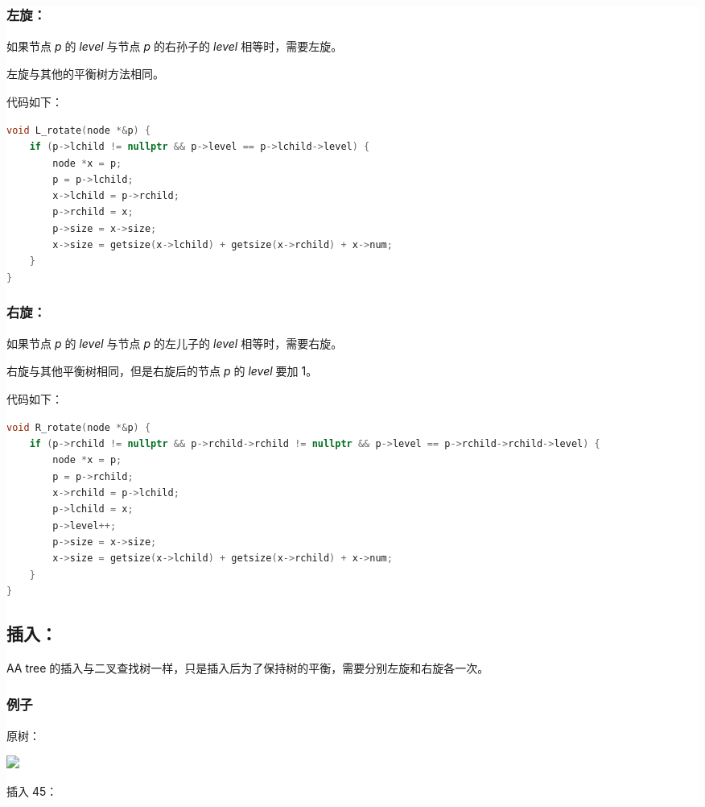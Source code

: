 ### 左旋：

如果节点 $p$ 的 $level$ 与节点 $p$ 的右孙子的 $level$ 相等时，需要左旋。

左旋与其他的平衡树方法相同。

代码如下：

```cpp
void L_rotate(node *&p) {
	if (p->lchild != nullptr && p->level == p->lchild->level) {
		node *x = p;
		p = p->lchild;
		x->lchild = p->rchild;
		p->rchild = x;
		p->size = x->size;
		x->size = getsize(x->lchild) + getsize(x->rchild) + x->num;
	}
}
```

### 右旋：

如果节点 $p$ 的 $level$ 与节点 $p$ 的左儿子的 $level$ 相等时，需要右旋。

右旋与其他平衡树相同，但是右旋后的节点 $p$ 的 $level$ 要加 $1$。

代码如下：

```cpp
void R_rotate(node *&p) {
	if (p->rchild != nullptr && p->rchild->rchild != nullptr && p->level == p->rchild->rchild->level) {
		node *x = p;
		p = p->rchild;
		x->rchild = p->lchild;
		p->lchild = x;
		p->level++;
		p->size = x->size;
		x->size = getsize(x->lchild) + getsize(x->rchild) + x->num;
	}
}
```

## 插入：

AA tree 的插入与二叉查找树一样，只是插入后为了保持树的平衡，需要分别左旋和右旋各一次。

### 例子

原树：

![](https://cdn.luogu.com.cn/upload/image_hosting/sy4lqsyg.png)

插入 $45$：
